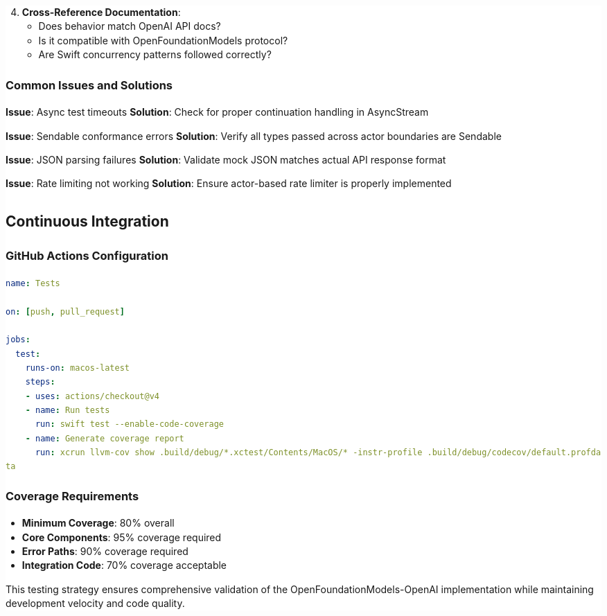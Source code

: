 4. **Cross-Reference Documentation**:
   - Does behavior match OpenAI API docs?
   - Is it compatible with OpenFoundationModels protocol?
   - Are Swift concurrency patterns followed correctly?

### Common Issues and Solutions

**Issue**: Async test timeouts
**Solution**: Check for proper continuation handling in AsyncStream

**Issue**: Sendable conformance errors
**Solution**: Verify all types passed across actor boundaries are Sendable

**Issue**: JSON parsing failures
**Solution**: Validate mock JSON matches actual API response format

**Issue**: Rate limiting not working
**Solution**: Ensure actor-based rate limiter is properly implemented

## Continuous Integration

### GitHub Actions Configuration

```yaml
name: Tests

on: [push, pull_request]

jobs:
  test:
    runs-on: macos-latest
    steps:
    - uses: actions/checkout@v4
    - name: Run tests
      run: swift test --enable-code-coverage
    - name: Generate coverage report
      run: xcrun llvm-cov show .build/debug/*.xctest/Contents/MacOS/* -instr-profile .build/debug/codecov/default.profdata
```

### Coverage Requirements

- **Minimum Coverage**: 80% overall
- **Core Components**: 95% coverage required
- **Error Paths**: 90% coverage required
- **Integration Code**: 70% coverage acceptable

This testing strategy ensures comprehensive validation of the OpenFoundationModels-OpenAI implementation while maintaining development velocity and code quality.